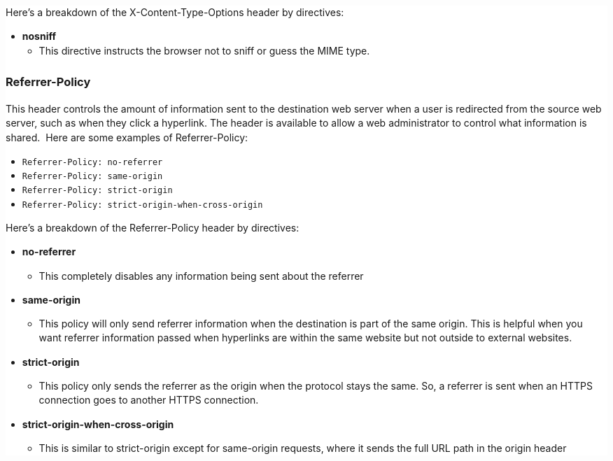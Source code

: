 Here’s a breakdown of the X-Content-Type-Options header by directives:

- **nosniff**  
    - This directive instructs the browser not to sniff or guess the MIME type.

### Referrer-Policy

This header controls the amount of information sent to the destination web server when a user is redirected from the source web server, such as when they click a hyperlink. The header is available to allow a web administrator to control what information is shared.  Here are some examples of Referrer-Policy:

- `Referrer-Policy: no-referrer`
- `Referrer-Policy: same-origin`
- `Referrer-Policy: strict-origin`
- `Referrer-Policy: strict-origin-when-cross-origin`

Here’s a breakdown of the Referrer-Policy header by directives:

- **no-referrer**  
    - This completely disables any information being sent about the referrer  
      
    
- **same-origin**  
    - This policy will only send referrer information when the destination is part of the same origin. This is helpful when you want referrer information passed when hyperlinks are within the same website but not outside to external websites.  
      
    
- **strict-origin**  
    - This policy only sends the referrer as the origin when the protocol stays the same. So, a referrer is sent when an HTTPS connection goes to another HTTPS connection.  
      
    
- **strict-origin-when-cross-origin**  
    - This is similar to strict-origin except for same-origin requests, where it sends the full URL path in the origin header

